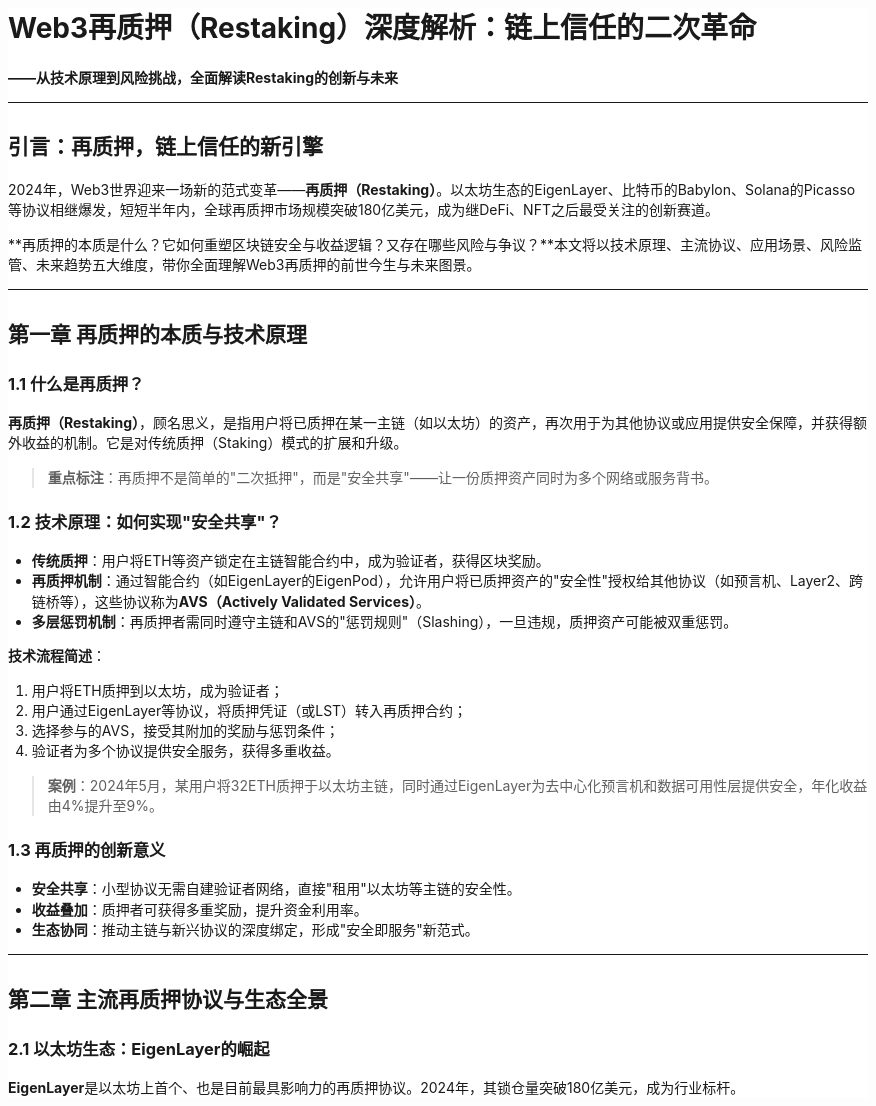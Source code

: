 # Web3再质押（Restaking）深度解析：链上信任的二次革命

**——从技术原理到风险挑战，全面解读Restaking的创新与未来**

---

## 引言：再质押，链上信任的新引擎

2024年，Web3世界迎来一场新的范式变革——**再质押（Restaking）**。以太坊生态的EigenLayer、比特币的Babylon、Solana的Picasso等协议相继爆发，短短半年内，全球再质押市场规模突破180亿美元，成为继DeFi、NFT之后最受关注的创新赛道。

**再质押的本质是什么？它如何重塑区块链安全与收益逻辑？又存在哪些风险与争议？**本文将以技术原理、主流协议、应用场景、风险监管、未来趋势五大维度，带你全面理解Web3再质押的前世今生与未来图景。

---

## 第一章 再质押的本质与技术原理

### 1.1 什么是再质押？

**再质押（Restaking）**，顾名思义，是指用户将已质押在某一主链（如以太坊）的资产，再次用于为其他协议或应用提供安全保障，并获得额外收益的机制。它是对传统质押（Staking）模式的扩展和升级。

> **重点标注**：再质押不是简单的"二次抵押"，而是"安全共享"——让一份质押资产同时为多个网络或服务背书。

### 1.2 技术原理：如何实现"安全共享"？

- **传统质押**：用户将ETH等资产锁定在主链智能合约中，成为验证者，获得区块奖励。
- **再质押机制**：通过智能合约（如EigenLayer的EigenPod），允许用户将已质押资产的"安全性"授权给其他协议（如预言机、Layer2、跨链桥等），这些协议称为**AVS（Actively Validated Services）**。
- **多层惩罚机制**：再质押者需同时遵守主链和AVS的"惩罚规则"（Slashing），一旦违规，质押资产可能被双重惩罚。

**技术流程简述**：
1. 用户将ETH质押到以太坊，成为验证者；
2. 用户通过EigenLayer等协议，将质押凭证（或LST）转入再质押合约；
3. 选择参与的AVS，接受其附加的奖励与惩罚条件；
4. 验证者为多个协议提供安全服务，获得多重收益。

> **案例**：2024年5月，某用户将32ETH质押于以太坊主链，同时通过EigenLayer为去中心化预言机和数据可用性层提供安全，年化收益由4%提升至9%。

### 1.3 再质押的创新意义

- **安全共享**：小型协议无需自建验证者网络，直接"租用"以太坊等主链的安全性。
- **收益叠加**：质押者可获得多重奖励，提升资金利用率。
- **生态协同**：推动主链与新兴协议的深度绑定，形成"安全即服务"新范式。

---

## 第二章 主流再质押协议与生态全景

### 2.1 以太坊生态：EigenLayer的崛起

**EigenLayer**是以太坊上首个、也是目前最具影响力的再质押协议。2024年，其锁仓量突破180亿美元，成为行业标杆。
